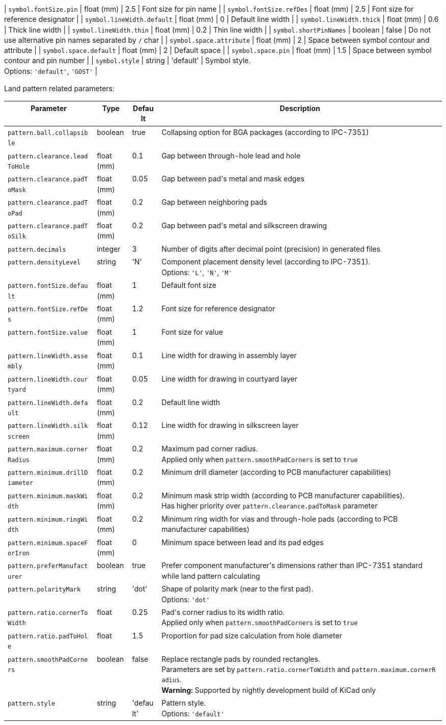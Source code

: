 | <nobr>`symbol.fontSize.pin`</nobr> | float (mm) | 2.5 | Font size for pin name |
| <nobr>`symbol.fontSize.refDes`</nobr> | float (mm) | 2.5 | Font size for reference designator |
| <nobr>`symbol.lineWidth.default`</nobr> | float (mm) | 0 | Default line width |
| <nobr>`symbol.lineWidth.thick`</nobr> | float (mm) | 0.6 | Thick line width |
| <nobr>`symbol.lineWidth.thin`</nobr> | float (mm) | 0.2 | Thin line width |
| <nobr>`symbol.shortPinNames`</nobr> | boolean | false | Do not use alternative pin names separated by `/` char |
| <nobr>`symbol.space.attribute`</nobr> | float (mm) | 2 | Space between symbol contour and attribute |
| <nobr>`symbol.space.default`</nobr> | float (mm) | 2 | Default space |
| <nobr>`symbol.space.pin`</nobr> | float (mm) | 1.5 | Space between symbol contour and pin number |
| <nobr>`symbol.style`</nobr> | string | 'default' | Symbol style.<br/> Options: `'default'`, `'GOST'` |

Land pattern related parameters:

| Parameter | Type | Default | Description |
|-----------|------|---------|-------------|
| <nobr>`pattern.ball.collapsible`</nobr> | boolean | true | Collapsing option for BGA packages (according to IPC-7351) |
| <nobr>`pattern.clearance.leadToHole`</nobr> | float (mm) | 0.1 | Gap between through-hole lead and hole |
| <nobr>`pattern.clearance.padToMask`</nobr> | float (mm) | 0.05 | Gap between pad's metal and mask edges |
| <nobr>`pattern.clearance.padToPad`</nobr> | float (mm) | 0.2 | Gap between neighboring pads |
| <nobr>`pattern.clearance.padToSilk`</nobr> | float (mm) | 0.2 | Gap between pad's metal and silkscreen drawing |
| <nobr>`pattern.decimals`</nobr> | integer | 3 | Number of digits after decimal point (precision) in generated files |
| <nobr>`pattern.densityLevel`</nobr> | string | 'N' | Component placement density level (according to IPC-7351).<br/> Options: `'L'`, `'N'`, `'M'` |
| <nobr>`pattern.fontSize.default`</nobr> | float (mm) | 1 | Default font size |
| <nobr>`pattern.fontSize.refDes`</nobr> | float (mm) | 1.2 | Font size for reference designator |
| <nobr>`pattern.fontSize.value`</nobr> | float (mm) | 1 | Font size for value |
| <nobr>`pattern.lineWidth.assembly`</nobr> | float (mm) | 0.1 | Line width for drawing in assembly layer |
| <nobr>`pattern.lineWidth.courtyard`</nobr> | float (mm) | 0.05 | Line width for drawing in courtyard layer |
| <nobr>`pattern.lineWidth.default`</nobr> | float (mm) | 0.2 | Default line width |
| <nobr>`pattern.lineWidth.silkscreen`</nobr> | float (mm) | 0.12 | Line width for drawing in silkscreen layer |
| <nobr>`pattern.maximum.cornerRadius`</nobr> | float (mm) | 0.2 | Maximum pad corner radius.<br/> Applied only when `pattern.smoothPadCorners` is set to `true` |
| <nobr>`pattern.minimum.drillDiameter`</nobr> | float (mm) | 0.2 | Minimum drill diameter (according to PCB manufacturer capabilities) |
| <nobr>`pattern.minimum.maskWidth`</nobr> | float (mm) | 0.2 | Minimum mask strip width (according to PCB manufacturer capabilities).<br/>Has higher priority over <nobr>`pattern.clearance.padToMask`</nobr> parameter |
| <nobr>`pattern.minimum.ringWidth`</nobr> | float (mm) | 0.2 | Minimum ring width for vias and through-hole pads (according to PCB manufacturer capabilities) |
| <nobr>`pattern.minimum.spaceForIron`</nobr> | float (mm) | 0 | Minimum space between lead and its pad edges |
| <nobr>`pattern.preferManufacturer`</nobr> | boolean | true | Prefer component manufacturer's dimensions rather than IPC-7351 standard while land pattern calculating |
| <nobr>`pattern.polarityMark`</nobr> | string | 'dot' | Shape of polarity mark (near to the first pad).<br/> Options: `'dot'` |
| <nobr>`pattern.ratio.cornerToWidth`</nobr> | float | 0.25 | Pad's corner radius to its width ratio.<br/> Applied only when `pattern.smoothPadCorners` is set to `true` |
| <nobr>`pattern.ratio.padToHole`</nobr> | float | 1.5 | Proportion for pad size calculation from hole diameter |
| <nobr>`pattern.smoothPadCorners`</nobr> | boolean | false | Replace rectangle pads by rounded rectangles.<br/> Parameters are set by `pattern.ratio.cornerToWidth` and `pattern.maximum.cornerRadius`.<br/>**Warning:** Supported by nightly development build of KiCad only |
| <nobr>`pattern.style`</nobr> | string | 'default' | Pattern style.<br/> Options: `'default'` |